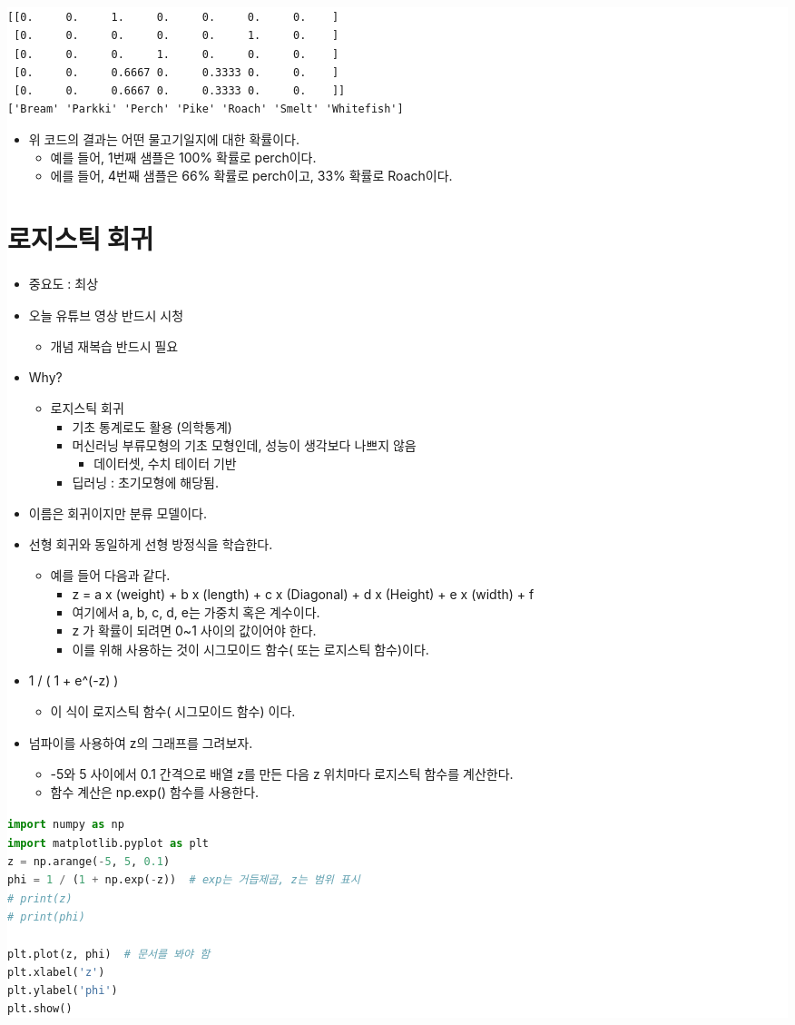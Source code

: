     [[0.     0.     1.     0.     0.     0.     0.    ]
     [0.     0.     0.     0.     0.     1.     0.    ]
     [0.     0.     0.     1.     0.     0.     0.    ]
     [0.     0.     0.6667 0.     0.3333 0.     0.    ]
     [0.     0.     0.6667 0.     0.3333 0.     0.    ]]
    ['Bream' 'Parkki' 'Perch' 'Pike' 'Roach' 'Smelt' 'Whitefish']
    

- 위 코드의 결과는 어떤 물고기일지에 대한 확률이다.
  - 예를 들어, 1번째 샘플은 100% 확률로 perch이다.
  - 에를 들어, 4번째 샘플은 66% 확률로 perch이고, 33% 확률로 Roach이다.

# 로지스틱 회귀
- 중요도 : 최상
- 오늘 유튜브 영상 반드시 시청
  + 개념 재복습 반드시 필요
- Why?
  + 로지스틱 회귀
    + 기초 통계로도 활용 (의학통계)
    + 머신러닝 부류모형의 기초 모형인데, 성능이 생각보다 나쁘지 않음
      - 데이터셋, 수치 테이터 기반
    + 딥러닝 : 초기모형에 해당됨.

- 이름은 회귀이지만 분류 모델이다.
- 선형 회귀와 동일하게 선형 방정식을 학습한다.
  - 예를 들어 다음과 같다.
    - z = a x (weight) + b x (length) + c x (Diagonal) + d x (Height) + e x (width) + f
    - 여기에서 a, b, c, d, e는 가중치 혹은 계수이다.
    - z 가 확률이 되려면 0~1 사이의 값이어야 한다.
    - 이를 위해 사용하는 것이 시그모이드 함수( 또는 로지스틱 함수)이다.

- 1 / ( 1 + e^(-z) ) 
  - 이 식이 로지스틱 함수( 시그모이드 함수) 이다.
- 넘파이를 사용하여 z의 그래프를 그려보자.
  - -5와 5 사이에서 0.1 간격으로 배열 z를 만든 다음 z 위치마다 로지스틱 함수를 계산한다.
  - 함수 계산은 np.exp() 함수를 사용한다.


```python
import numpy as np
import matplotlib.pyplot as plt
z = np.arange(-5, 5, 0.1)
phi = 1 / (1 + np.exp(-z))  # exp는 거듭제곱, z는 범위 표시
# print(z)
# print(phi)

plt.plot(z, phi)  # 문서를 봐야 함
plt.xlabel('z')
plt.ylabel('phi')
plt.show()
```


    